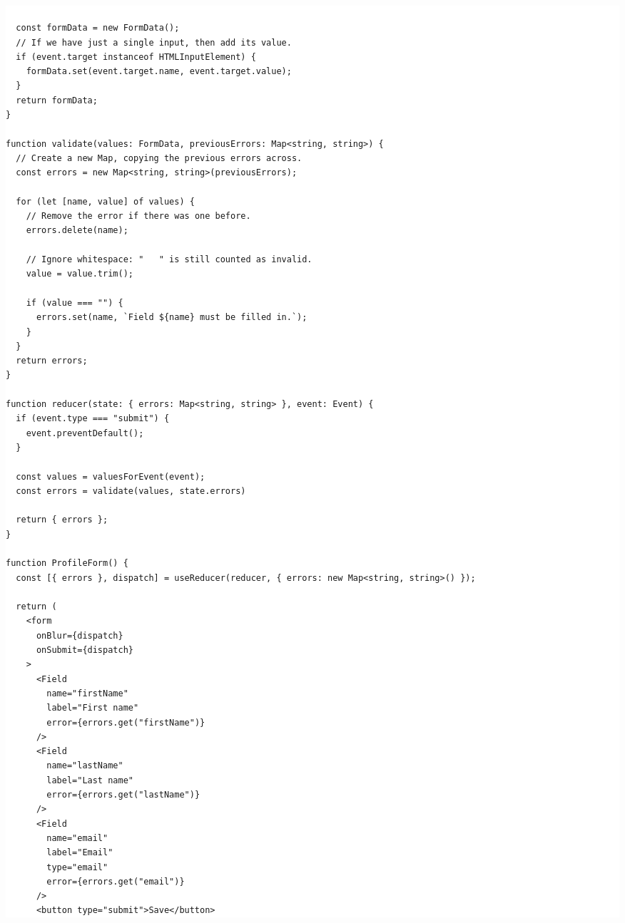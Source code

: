 ```tsx

  const formData = new FormData();
  // If we have just a single input, then add its value.
  if (event.target instanceof HTMLInputElement) {
    formData.set(event.target.name, event.target.value);
  }
  return formData;
}

function validate(values: FormData, previousErrors: Map<string, string>) {
  // Create a new Map, copying the previous errors across.
  const errors = new Map<string, string>(previousErrors);

  for (let [name, value] of values) {
    // Remove the error if there was one before.
    errors.delete(name);

    // Ignore whitespace: "   " is still counted as invalid.
    value = value.trim();

    if (value === "") {
      errors.set(name, `Field ${name} must be filled in.`);
    }
  }
  return errors;
}

function reducer(state: { errors: Map<string, string> }, event: Event) {
  if (event.type === "submit") {
    event.preventDefault();
  }

  const values = valuesForEvent(event);
  const errors = validate(values, state.errors)

  return { errors };
}

function ProfileForm() {
  const [{ errors }, dispatch] = useReducer(reducer, { errors: new Map<string, string>() });

  return (
    <form
      onBlur={dispatch}
      onSubmit={dispatch}
    >
      <Field
        name="firstName"
        label="First name"
        error={errors.get("firstName")}
      />
      <Field
        name="lastName"
        label="Last name"
        error={errors.get("lastName")}
      />
      <Field
        name="email"
        label="Email"
        type="email"
        error={errors.get("email")}
      />
      <button type="submit">Save</button>
```